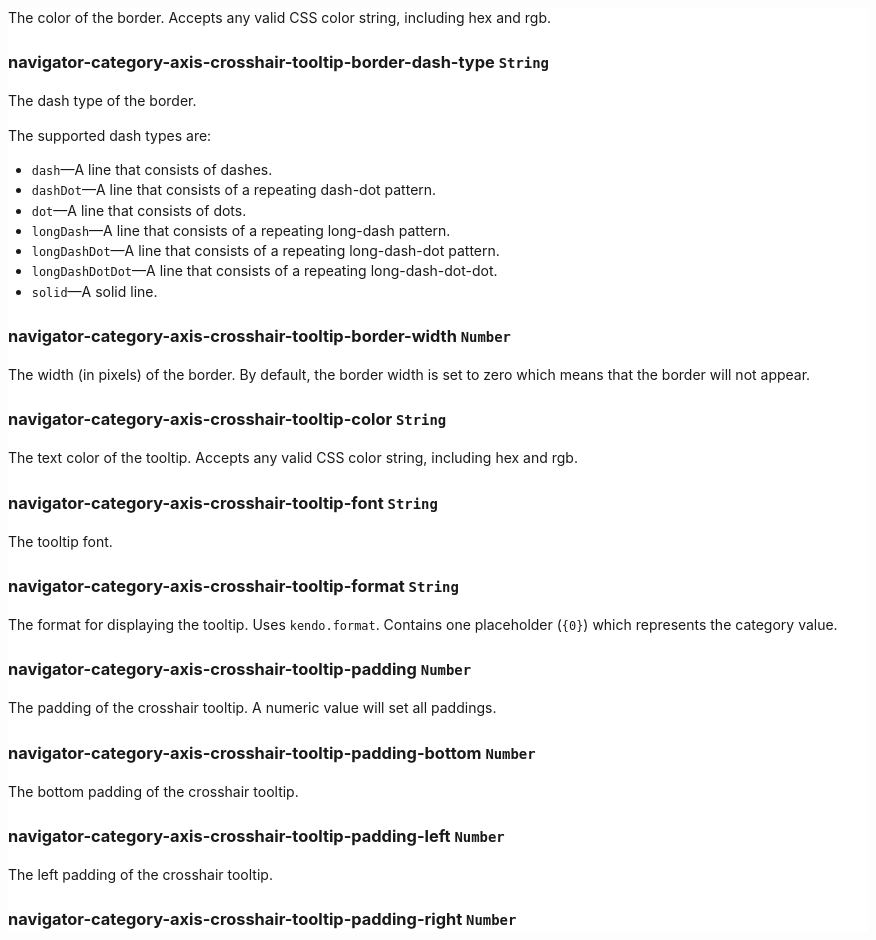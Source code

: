 The color of the border. Accepts any valid CSS color string, including hex and rgb.

### navigator-category-axis-crosshair-tooltip-border-dash-type `String`

The dash type of the border.

The supported dash types are:

* `dash`&mdash;A line that consists of dashes.
* `dashDot`&mdash;A line that consists of a repeating dash-dot pattern.
* `dot`&mdash;A line that consists of dots.
* `longDash`&mdash;A line that consists of a repeating long-dash pattern.
* `longDashDot`&mdash;A line that consists of a repeating long-dash-dot pattern.
* `longDashDotDot`&mdash;A line that consists of a repeating long-dash-dot-dot.
* `solid`&mdash;A solid line.

### navigator-category-axis-crosshair-tooltip-border-width `Number`

The width (in pixels) of the border. By default, the border width is set to zero which means that the border will not appear.

### navigator-category-axis-crosshair-tooltip-color `String`

The text color of the tooltip. Accepts any valid CSS color string, including hex and rgb.

### navigator-category-axis-crosshair-tooltip-font `String`

The tooltip font.

### navigator-category-axis-crosshair-tooltip-format `String`

The format for displaying the tooltip. Uses `kendo.format`. Contains one placeholder (`{0}`) which represents the category value.

### navigator-category-axis-crosshair-tooltip-padding `Number`

The padding of the crosshair tooltip. A numeric value will set all paddings.

### navigator-category-axis-crosshair-tooltip-padding-bottom `Number`

The bottom padding of the crosshair tooltip.

### navigator-category-axis-crosshair-tooltip-padding-left `Number`

The left padding of the crosshair tooltip.

### navigator-category-axis-crosshair-tooltip-padding-right `Number`
